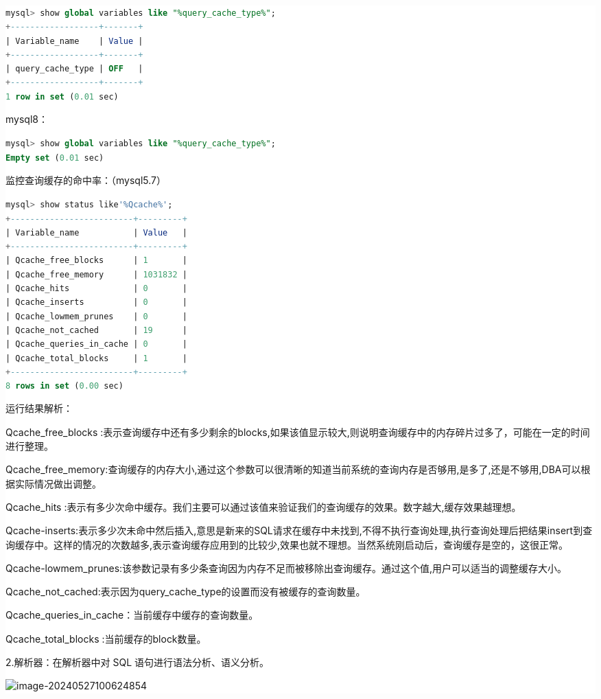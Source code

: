 ```sql
mysql> show global variables like "%query_cache_type%";
+------------------+-------+
| Variable_name    | Value |
+------------------+-------+
| query_cache_type | OFF   |
+------------------+-------+
1 row in set (0.01 sec)
```

mysql8：

```sql
mysql> show global variables like "%query_cache_type%";
Empty set (0.01 sec)
```

监控查询缓存的命中率：（mysql5.7）

```sql
mysql> show status like'%Qcache%';
+-------------------------+---------+
| Variable_name           | Value   |
+-------------------------+---------+
| Qcache_free_blocks      | 1       |
| Qcache_free_memory      | 1031832 |
| Qcache_hits             | 0       |
| Qcache_inserts          | 0       |
| Qcache_lowmem_prunes    | 0       |
| Qcache_not_cached       | 19      |
| Qcache_queries_in_cache | 0       |
| Qcache_total_blocks     | 1       |
+-------------------------+---------+
8 rows in set (0.00 sec)
```



运行结果解析：

Qcache_free_blocks :表示查询缓存中还有多少剩余的blocks,如果该值显示较大,则说明查询缓存中的内存碎片过多了，可能在一定的时间进行整理。

Qcache_free_memory:查询缓存的内存大小,通过这个参数可以很清晰的知道当前系统的查询内存是否够用,是多了,还是不够用,DBA可以根据实际情况做出调整。

Qcache_hits :表示有多少次命中缓存。我们主要可以通过该值来验证我们的查询缓存的效果。数字越大,缓存效果越理想。

Qcache-inserts:表示多少次未命中然后插入,意思是新来的SQL请求在缓存中未找到,不得不执行查询处理,执行查询处理后把结果insert到查询缓存中。这样的情况的次数越多,表示查询缓存应用到的比较少,效果也就不理想。当然系统刚启动后，查询缓存是空的，这很正常。

Qcache-lowmem_prunes:该参数记录有多少条查询因为内存不足而被移除出查询缓存。通过这个值,用户可以适当的调整缓存大小。

Qcache_not_cached:表示因为query_cache_type的设置而没有被缓存的查询数量。

Qcache_queries_in_cache：当前缓存中缓存的查询数量。

Qcache_total_blocks :当前缓存的block数量。

2.解析器：在解析器中对 SQL 语句进行语法分析、语义分析。

![image-20240527100624854](https://gitee.com/dongguo4812_admin/image/raw/master/image/202406110916381.png)
